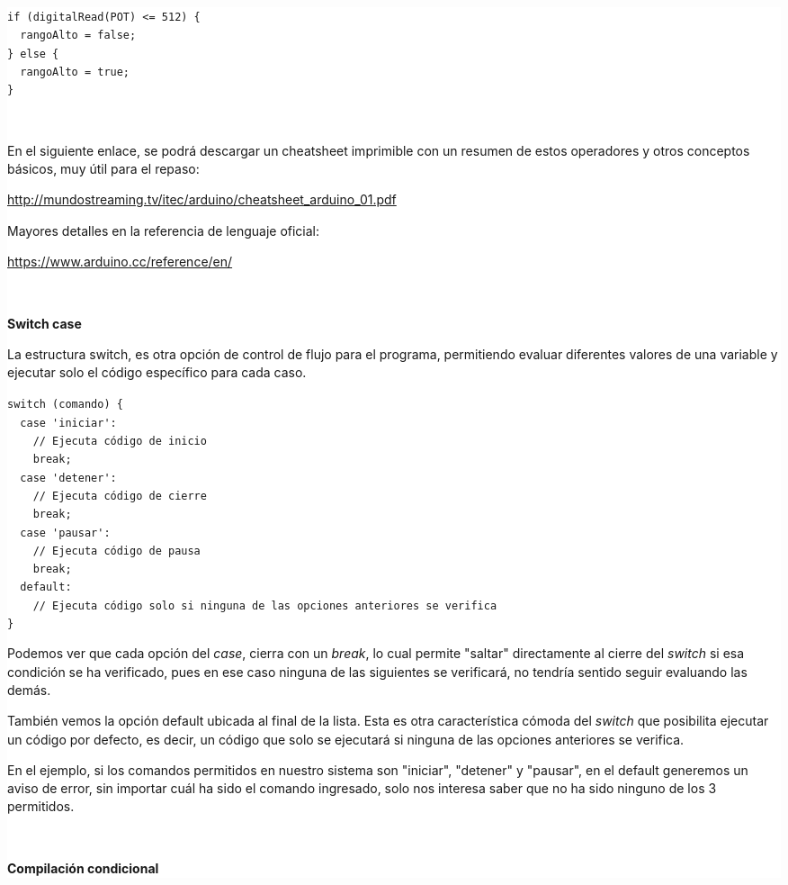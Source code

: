 ```
if (digitalRead(POT) <= 512) {
  rangoAlto = false;
} else {
  rangoAlto = true;
}
```

<p>&nbsp;</p>

En el siguiente enlace, se podrá descargar un cheatsheet imprimible con un resumen de estos operadores y otros conceptos básicos, muy útil para el repaso:

<a href="http://mundostreaming.tv/itec/arduino/cheatsheet_arduino_01.pdf">http://mundostreaming.tv/itec/arduino/cheatsheet_arduino_01.pdf</a>

Mayores detalles en la referencia de lenguaje oficial:

<a href="https://www.arduino.cc/reference/en/">https://www.arduino.cc/reference/en/</a>

<p>&nbsp;</p>

<b>Switch case</b>

La estructura switch, es otra opción de control de flujo para el programa, permitiendo evaluar diferentes valores de una variable y ejecutar solo el código específico para cada caso.

```
switch (comando) {
  case 'iniciar':
    // Ejecuta código de inicio
    break;
  case 'detener':
    // Ejecuta código de cierre
    break;
  case 'pausar':
    // Ejecuta código de pausa
    break;
  default:
    // Ejecuta código solo si ninguna de las opciones anteriores se verifica
}
```

Podemos ver que cada opción del <i>case</i>, cierra con un <i>break</i>, lo cual permite "saltar" directamente al cierre del <i>switch</i> si esa condición se ha verificado, pues en ese caso ninguna de las siguientes se verificará, no tendría sentido seguir evaluando las demás.

También vemos la opción </i>default</i> ubicada al final de la lista. Esta es otra característica cómoda del <i>switch</i> que posibilita ejecutar un código por defecto, es decir, un código que solo se ejecutará si ninguna de las opciones anteriores se verifica.

En el ejemplo, si los comandos permitidos en nuestro sistema son "iniciar", "detener" y "pausar", en el default generemos un aviso de error, sin importar cuál ha sido el comando ingresado, solo nos interesa saber que no ha sido ninguno de los 3 permitidos.

<p>&nbsp;</p>

<b>Compilación condicional</b>
